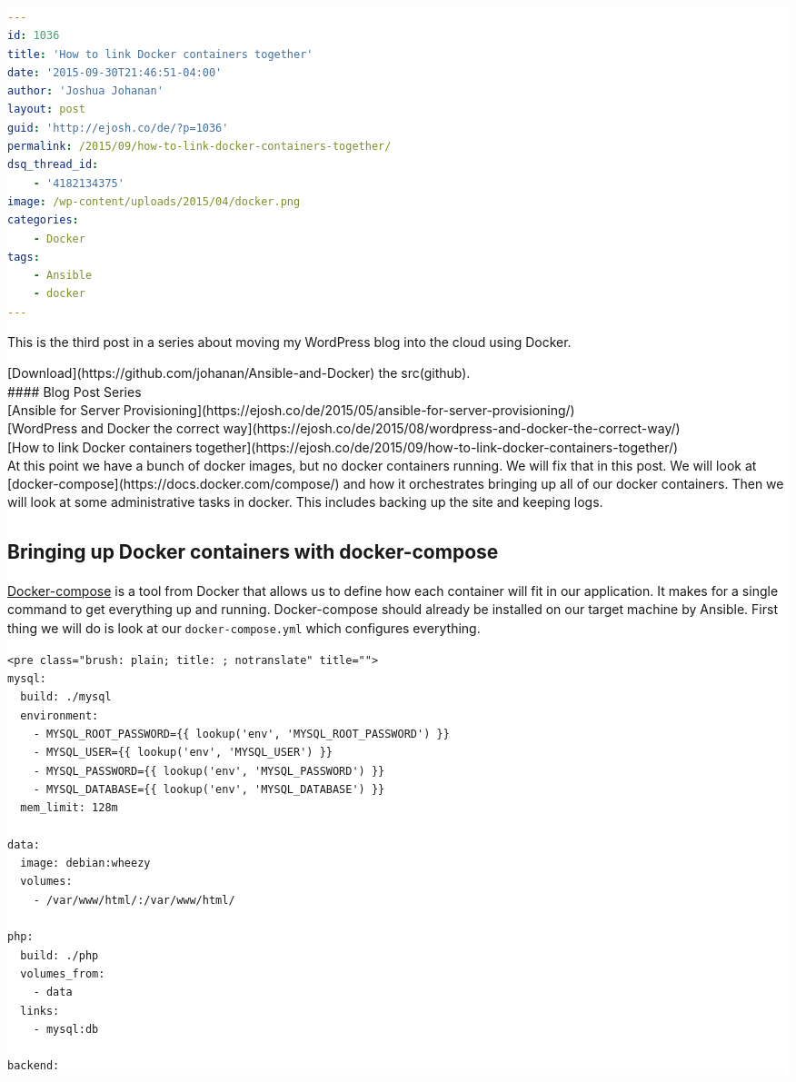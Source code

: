 ```yaml
---
id: 1036
title: 'How to link Docker containers together'
date: '2015-09-30T21:46:51-04:00'
author: 'Joshua Johanan'
layout: post
guid: 'http://ejosh.co/de/?p=1036'
permalink: /2015/09/how-to-link-docker-containers-together/
dsq_thread_id:
    - '4182134375'
image: /wp-content/uploads/2015/04/docker.png
categories:
    - Docker
tags:
    - Ansible
    - docker
---
```


This is the third post in a series about moving my WordPress blog into the cloud using Docker.

<div class="action-button">[Download](https://github.com/johanan/Ansible-and-Docker) the src(github).</div>#### Blog Post Series

<div class="action-button">[Ansible for Server Provisioning](https://ejosh.co/de/2015/05/ansible-for-server-provisioning/)</div><div class="action-button">[WordPress and Docker the correct way](https://ejosh.co/de/2015/08/wordpress-and-docker-the-correct-way/)</div><div class="action-button">[How to link Docker containers together](https://ejosh.co/de/2015/09/how-to-link-docker-containers-together/)</div>At this point we have a bunch of docker images, but no docker containers running. We will fix that in this post. We will look at [docker-compose](https://docs.docker.com/compose/) and how it orchestrates bringing up all of our docker containers. Then we will look at some administrative tasks in docker. This includes backing up the site and keeping logs.

## Bringing up Docker containers with docker-compose

[Docker-compose](https://docs.docker.com/compose/) is a tool from Docker that allows us to define how each container will fit in our application. It makes for a single command to get everything up and running. Docker-compose should already be installed on our target machine by Ansible. First thing we will do is look at our `docker-compose.yml` which configures everything.

```
<pre class="brush: plain; title: ; notranslate" title="">
mysql:
  build: ./mysql
  environment:
    - MYSQL_ROOT_PASSWORD={{ lookup('env', 'MYSQL_ROOT_PASSWORD') }}
    - MYSQL_USER={{ lookup('env', 'MYSQL_USER') }}
    - MYSQL_PASSWORD={{ lookup('env', 'MYSQL_PASSWORD') }}
    - MYSQL_DATABASE={{ lookup('env', 'MYSQL_DATABASE') }}
  mem_limit: 128m

data:
  image: debian:wheezy
  volumes:
    - /var/www/html/:/var/www/html/

php:
  build: ./php
  volumes_from:
    - data
  links:
    - mysql:db

backend:
```